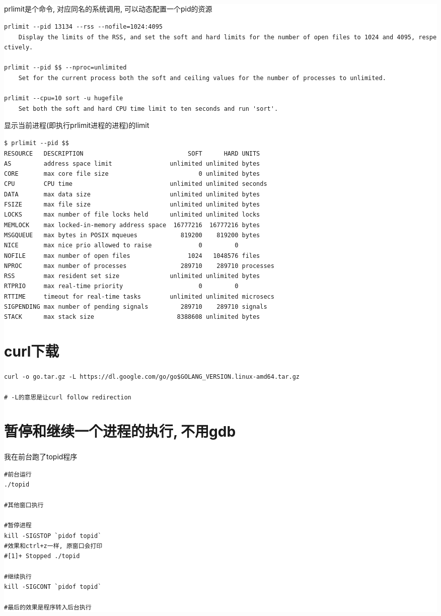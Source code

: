 prlimit是个命令, 对应同名的系统调用, 可以动态配置一个pid的资源
```shell
prlimit --pid 13134 --rss --nofile=1024:4095
    Display the limits of the RSS, and set the soft and hard limits for the number of open files to 1024 and 4095, respectively.
    
prlimit --pid $$ --nproc=unlimited
    Set for the current process both the soft and ceiling values for the number of processes to unlimited.

prlimit --cpu=10 sort -u hugefile
    Set both the soft and hard CPU time limit to ten seconds and run 'sort'.
```
显示当前进程(即执行prlimit进程的进程)的limit
```shell
$ prlimit --pid $$
RESOURCE   DESCRIPTION                             SOFT      HARD UNITS
AS         address space limit                unlimited unlimited bytes
CORE       max core file size                         0 unlimited bytes
CPU        CPU time                           unlimited unlimited seconds
DATA       max data size                      unlimited unlimited bytes
FSIZE      max file size                      unlimited unlimited bytes
LOCKS      max number of file locks held      unlimited unlimited locks
MEMLOCK    max locked-in-memory address space  16777216  16777216 bytes
MSGQUEUE   max bytes in POSIX mqueues            819200    819200 bytes
NICE       max nice prio allowed to raise             0         0
NOFILE     max number of open files                1024   1048576 files
NPROC      max number of processes               289710    289710 processes
RSS        max resident set size              unlimited unlimited bytes
RTPRIO     max real-time priority                     0         0
RTTIME     timeout for real-time tasks        unlimited unlimited microsecs
SIGPENDING max number of pending signals         289710    289710 signals
STACK      max stack size                       8388608 unlimited bytes
```

# curl下载
```shell
curl -o go.tar.gz -L https://dl.google.com/go/go$GOLANG_VERSION.linux-amd64.tar.gz

# -L的意思是让curl follow redirection
```

# 暂停和继续一个进程的执行, 不用gdb
我在前台跑了topid程序
```shell
#前台运行
./topid

#其他窗口执行

#暂停进程
kill -SIGSTOP `pidof topid`
#效果和ctrl+z一样, 原窗口会打印
#[1]+ Stopped ./topid

#继续执行
kill -SIGCONT `pidof topid`

#最后的效果是程序转入后台执行
```
